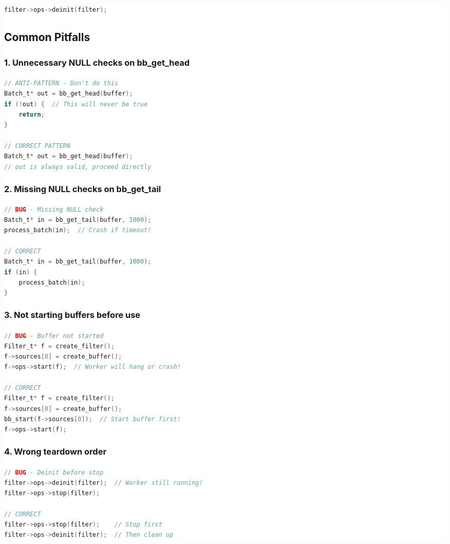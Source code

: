 ```c
filter->ops->deinit(filter);
```

## Common Pitfalls

### 1. Unnecessary NULL checks on bb_get_head
```c
// ANTI-PATTERN - Don't do this
Batch_t* out = bb_get_head(buffer);
if (!out) {  // This will never be true
    return;
}

// CORRECT PATTERN
Batch_t* out = bb_get_head(buffer);
// out is always valid, proceed directly
```

### 2. Missing NULL checks on bb_get_tail
```c
// BUG - Missing NULL check
Batch_t* in = bb_get_tail(buffer, 1000);
process_batch(in);  // Crash if timeout!

// CORRECT
Batch_t* in = bb_get_tail(buffer, 1000);
if (in) {
    process_batch(in);
}
```

### 3. Not starting buffers before use
```c
// BUG - Buffer not started
Filter_t* f = create_filter();
f->sources[0] = create_buffer();
f->ops->start(f);  // Worker will hang or crash!

// CORRECT
Filter_t* f = create_filter();
f->sources[0] = create_buffer();
bb_start(f->sources[0]);  // Start buffer first!
f->ops->start(f);
```

### 4. Wrong teardown order
```c
// BUG - Deinit before stop
filter->ops->deinit(filter);  // Worker still running!
filter->ops->stop(filter);

// CORRECT
filter->ops->stop(filter);    // Stop first
filter->ops->deinit(filter);  // Then clean up
```
